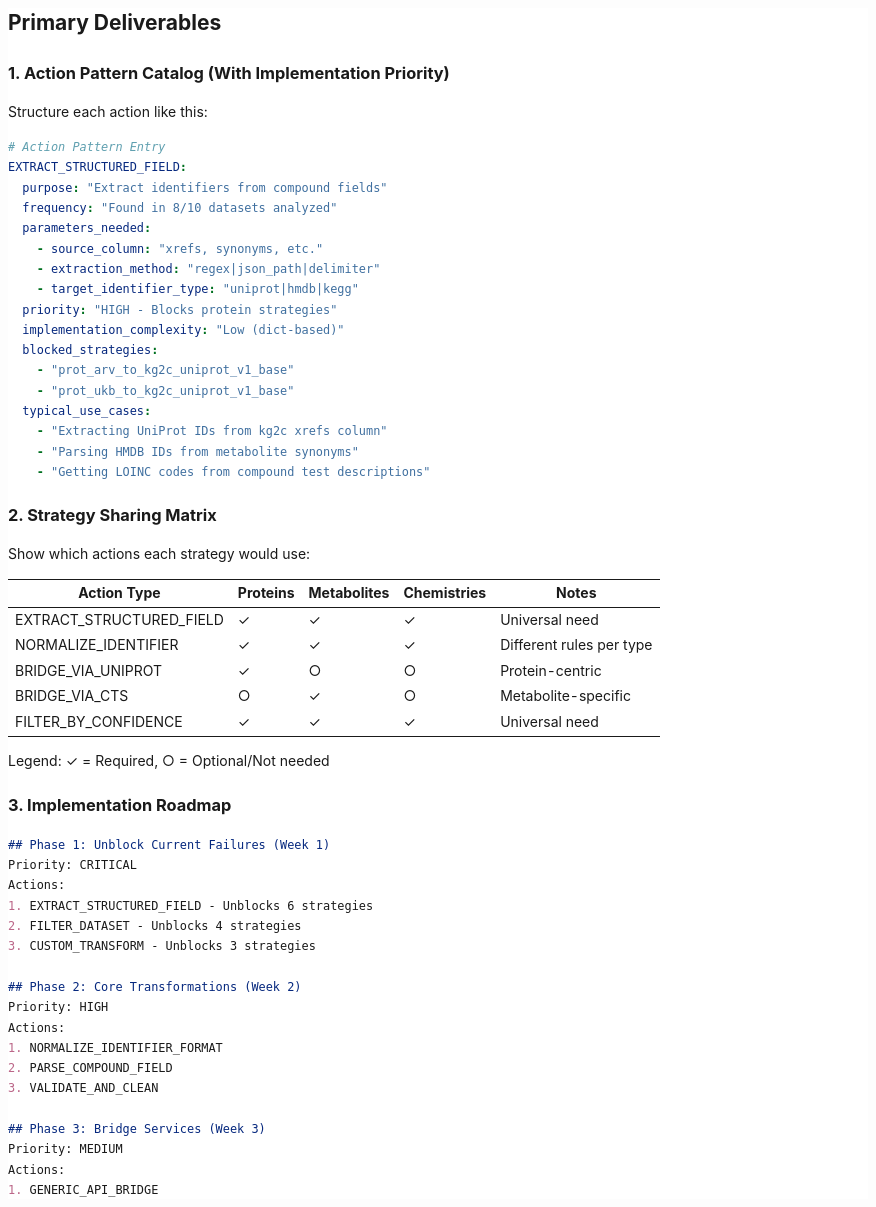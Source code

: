 ## Primary Deliverables

### 1. Action Pattern Catalog (With Implementation Priority)

Structure each action like this:

```yaml
# Action Pattern Entry
EXTRACT_STRUCTURED_FIELD:
  purpose: "Extract identifiers from compound fields"
  frequency: "Found in 8/10 datasets analyzed"
  parameters_needed:
    - source_column: "xrefs, synonyms, etc."
    - extraction_method: "regex|json_path|delimiter"
    - target_identifier_type: "uniprot|hmdb|kegg"
  priority: "HIGH - Blocks protein strategies"
  implementation_complexity: "Low (dict-based)"
  blocked_strategies: 
    - "prot_arv_to_kg2c_uniprot_v1_base"
    - "prot_ukb_to_kg2c_uniprot_v1_base"
  typical_use_cases:
    - "Extracting UniProt IDs from kg2c xrefs column"
    - "Parsing HMDB IDs from metabolite synonyms"
    - "Getting LOINC codes from compound test descriptions"
```

### 2. Strategy Sharing Matrix

Show which actions each strategy would use:

| Action Type | Proteins | Metabolites | Chemistries | Notes |
|------------|----------|-------------|-------------|-------|
| EXTRACT_STRUCTURED_FIELD | ✓ | ✓ | ✓ | Universal need |
| NORMALIZE_IDENTIFIER | ✓ | ✓ | ✓ | Different rules per type |
| BRIDGE_VIA_UNIPROT | ✓ | ○ | ○ | Protein-centric |
| BRIDGE_VIA_CTS | ○ | ✓ | ○ | Metabolite-specific |
| FILTER_BY_CONFIDENCE | ✓ | ✓ | ✓ | Universal need |

Legend: ✓ = Required, ○ = Optional/Not needed

### 3. Implementation Roadmap

```markdown
## Phase 1: Unblock Current Failures (Week 1)
Priority: CRITICAL
Actions:
1. EXTRACT_STRUCTURED_FIELD - Unblocks 6 strategies
2. FILTER_DATASET - Unblocks 4 strategies
3. CUSTOM_TRANSFORM - Unblocks 3 strategies

## Phase 2: Core Transformations (Week 2)
Priority: HIGH
Actions:
1. NORMALIZE_IDENTIFIER_FORMAT
2. PARSE_COMPOUND_FIELD
3. VALIDATE_AND_CLEAN

## Phase 3: Bridge Services (Week 3)
Priority: MEDIUM
Actions:
1. GENERIC_API_BRIDGE
```